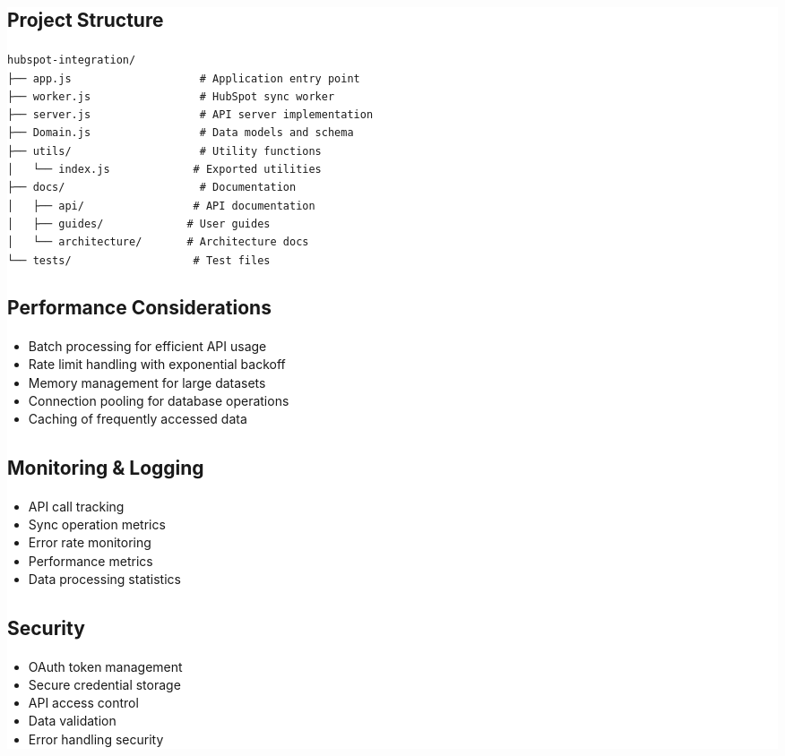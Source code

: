 ## Project Structure
```
hubspot-integration/
├── app.js                    # Application entry point
├── worker.js                 # HubSpot sync worker
├── server.js                 # API server implementation
├── Domain.js                 # Data models and schema
├── utils/                    # Utility functions
│   └── index.js             # Exported utilities
├── docs/                     # Documentation
│   ├── api/                 # API documentation
│   ├── guides/             # User guides
│   └── architecture/       # Architecture docs
└── tests/                   # Test files
```

## Performance Considerations
- Batch processing for efficient API usage
- Rate limit handling with exponential backoff
- Memory management for large datasets
- Connection pooling for database operations
- Caching of frequently accessed data

## Monitoring & Logging
- API call tracking
- Sync operation metrics
- Error rate monitoring
- Performance metrics
- Data processing statistics

## Security
- OAuth token management
- Secure credential storage
- API access control
- Data validation
- Error handling security 